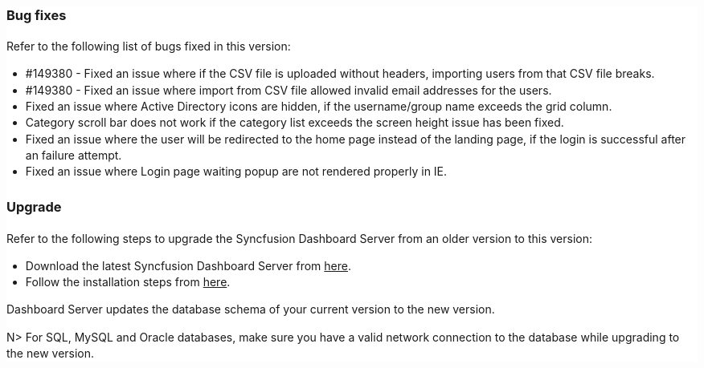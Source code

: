 ### Bug fixes

Refer to the following list of bugs fixed in this version: 

* \#149380 - Fixed an issue where if the CSV file is uploaded without headers, importing users from that CSV file breaks. 
* \#149380 - Fixed an issue where import from CSV file allowed invalid email addresses for the users.
* Fixed an issue where Active Directory icons are hidden, if the username/group name exceeds the grid column.
* Category scroll bar does not work if the category list exceeds the screen height issue has been fixed.
* Fixed an issue where the user will be redirected to the home page instead of the landing page, if the login is successful after an failure attempt.
* Fixed an issue where Login page waiting popup are not rendered properly in IE.

### Upgrade

 Refer to the following steps to upgrade the Syncfusion Dashboard Server from an older version to this version:

* Download the latest Syncfusion Dashboard Server from [here](http://www.syncfusion.com/downloads/dashboard).
* Follow the installation steps from [here](/dashboard-platform/dashboard-server/installation-and-deployment).

Dashboard Server updates the database schema of your current version to the new version.

N> For SQL, MySQL and Oracle databases, make sure you have a valid network connection to the database while upgrading to the new version.